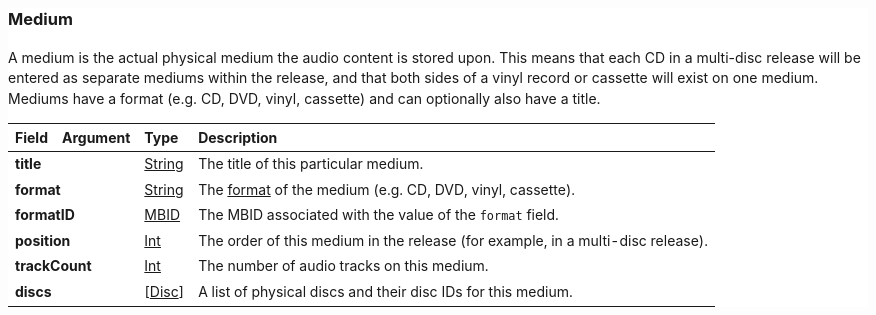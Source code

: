 ### Medium

A medium is the actual physical medium the audio content is
stored upon. This means that each CD in a multi-disc release will be entered as
separate mediums within the release, and that both sides of a vinyl record or
cassette will exist on one medium. Mediums have a format (e.g. CD, DVD, vinyl,
cassette) and can optionally also have a title.

<table><thead>
  <tr>
    <th align="left">Field</th>
    <th align="right">Argument</th>
    <th align="left">Type</th>
    <th align="left">Description</th>
  </tr>
</thead><tbody>
  <tr>
    <td colspan="2" valign="top"><strong>title</strong></td>
    <td valign="top"><a href="#string">String</a></td>
    <td>
The title of this particular medium.
    </td>
  </tr>
  <tr>
    <td colspan="2" valign="top"><strong>format</strong></td>
    <td valign="top"><a href="#string">String</a></td>
    <td>
The <a href="https://musicbrainz.org/doc/Release/Format">format</a> of the medium
(e.g. CD, DVD, vinyl, cassette).
    </td>
  </tr>
  <tr>
    <td colspan="2" valign="top"><strong>formatID</strong></td>
    <td valign="top"><a href="#mbid">MBID</a></td>
    <td>
The MBID associated with the value of the <code>format</code> field.
    </td>
  </tr>
  <tr>
    <td colspan="2" valign="top"><strong>position</strong></td>
    <td valign="top"><a href="#int">Int</a></td>
    <td>
The order of this medium in the release (for example, in a multi-disc release).
    </td>
  </tr>
  <tr>
    <td colspan="2" valign="top"><strong>trackCount</strong></td>
    <td valign="top"><a href="#int">Int</a></td>
    <td>
The number of audio tracks on this medium.
    </td>
  </tr>
  <tr>
    <td colspan="2" valign="top"><strong>discs</strong></td>
    <td valign="top">[<a href="#disc">Disc</a>]</td>
    <td>
A list of physical discs and their disc IDs for this medium.
    </td>
  </tr>
</tbody></table>
